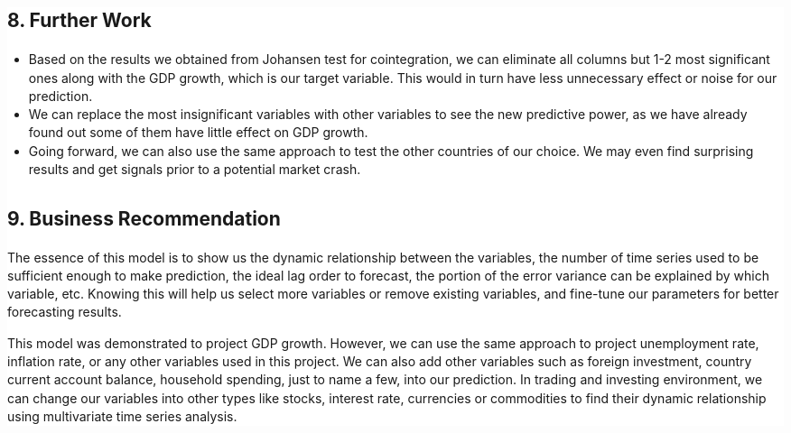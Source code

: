 
## 8. Further Work

-	Based on the results we obtained from Johansen test for cointegration, we can eliminate all columns but 1-2 most significant ones along with the GDP growth, which is our target variable. This would in turn have less unnecessary effect or noise for our prediction.
-	We can replace the most insignificant variables with other variables to see the new predictive power, as we have already found out some of them have little effect on GDP growth.
-	Going forward, we can also use the same approach to test the other countries of our choice. We may even find surprising results and get signals prior to a potential market crash.


## 9. Business Recommendation

The essence of this model is to show us the dynamic relationship between the variables, the number of time series used to be sufficient enough to make prediction, the ideal lag order to forecast, the portion of the error variance can be explained by which variable, etc. Knowing this will help us select more variables or remove existing variables, and fine-tune our parameters for better forecasting results.

This model was demonstrated to project GDP growth. However, we can use the same approach to project unemployment rate, inflation rate, or any other variables used in this project. We can also add other variables such as foreign investment, country current account balance, household spending, just to name a few, into our prediction. In trading and investing environment, we can change our variables into other types like stocks, interest rate, currencies or commodities to find their dynamic relationship using multivariate time series analysis.



